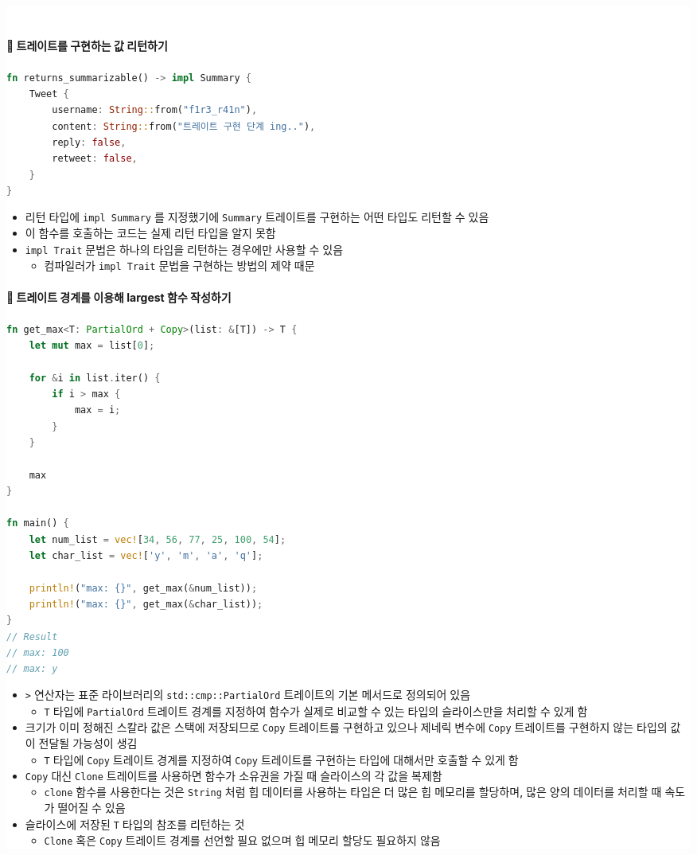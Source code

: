 <br>

#### **🤔 트레이트를 구현하는 값 리턴하기**

```rust
fn returns_summarizable() -> impl Summary {
    Tweet {
        username: String::from("f1r3_r41n"),
        content: String::from("트레이트 구현 단계 ing.."),
        reply: false,
        retweet: false,
    }
}
```
- 리턴 타입에 `impl Summary` 를 지정했기에 `Summary` 트레이트를 구현하는 어떤 타입도 리턴할 수 있음
- 이 함수를 호출하는 코드는 실제 리턴 타입을 알지 못함
- `impl Trait` 문법은 하나의 타입을 리턴하는 경우에만 사용할 수 있음
  - 컴파일러가 `impl Trait` 문법을 구현하는 방법의 제약 때문

#### **🤔 트레이트 경계를 이용해 largest 함수 작성하기**

```rust
fn get_max<T: PartialOrd + Copy>(list: &[T]) -> T {
    let mut max = list[0];

    for &i in list.iter() {
        if i > max {
            max = i;
        }
    }

    max
}

fn main() {
    let num_list = vec![34, 56, 77, 25, 100, 54];
    let char_list = vec!['y', 'm', 'a', 'q'];

    println!("max: {}", get_max(&num_list));
    println!("max: {}", get_max(&char_list));
}
// Result
// max: 100
// max: y
```
- `>` 연산자는 표준 라이브러리의 `std::cmp::PartialOrd` 트레이트의 기본 메서드로 정의되어 있음
  - `T` 타입에 `PartialOrd` 트레이트 경계를 지정하여 함수가 실제로 비교할 수 있는 타입의 슬라이스만을 처리할 수 있게 함
- 크기가 이미 정해진 스칼라 값은 스택에 저장되므로 `Copy` 트레이트를 구현하고 있으나 제네릭 변수에 `Copy` 트레이트를 구현하지 않는 타입의 값이 전달될 가능성이 생김
  - `T` 타입에 `Copy` 트레이트 경계를 지정하여 `Copy` 트레이트를 구현하는 타입에 대해서만 호출할 수 있게 함
- `Copy` 대신 `Clone` 트레이트를 사용하면 함수가 소유권을 가질 때 슬라이스의 각 값을 복제함
  - `clone` 함수를 사용한다는 것은 `String` 처럼 힙 데이터를 사용하는 타입은 더 많은 힙 메모리를 할당하며, 많은 양의 데이터를 처리할 때 속도가 떨어질 수 있음
- 슬라이스에 저장된 `T` 타입의 참조를 리턴하는 것
  - `Clone` 혹은 `Copy` 트레이트 경계를 선언할 필요 없으며 힙 메모리 할당도 필요하지 않음
